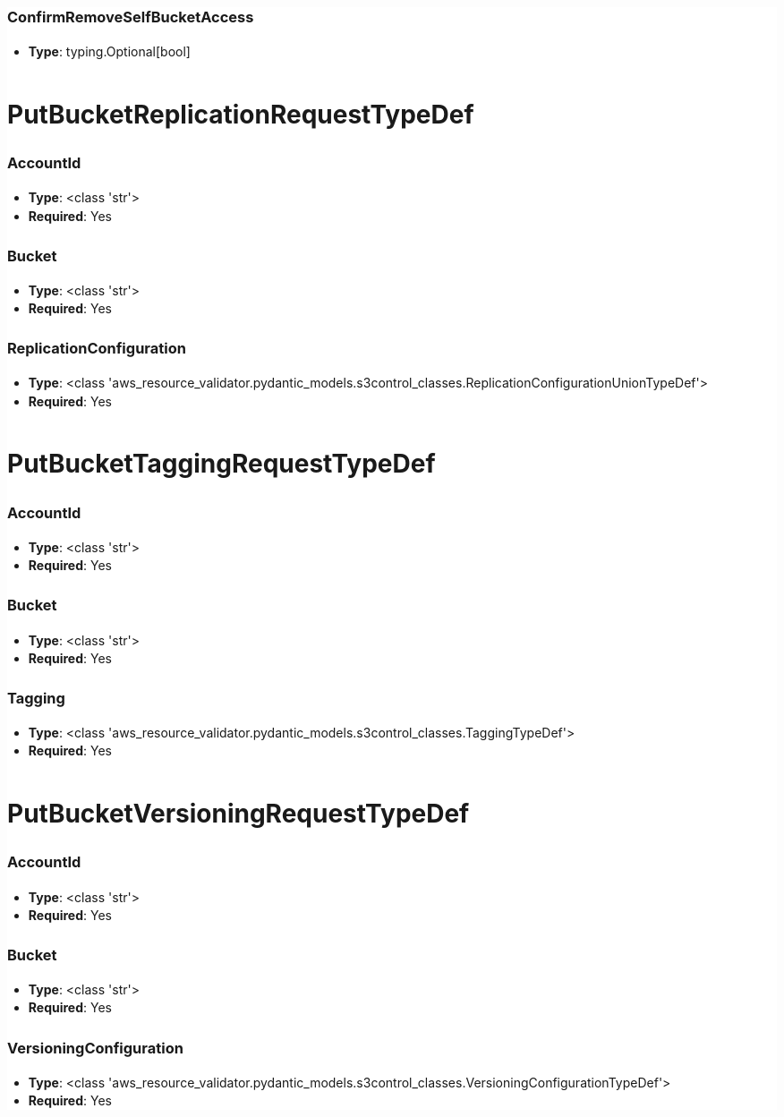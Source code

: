 ### ConfirmRemoveSelfBucketAccess
- **Type**: typing.Optional[bool]


# PutBucketReplicationRequestTypeDef

### AccountId
- **Type**: <class 'str'>
- **Required**: Yes

### Bucket
- **Type**: <class 'str'>
- **Required**: Yes

### ReplicationConfiguration
- **Type**: <class 'aws_resource_validator.pydantic_models.s3control_classes.ReplicationConfigurationUnionTypeDef'>
- **Required**: Yes


# PutBucketTaggingRequestTypeDef

### AccountId
- **Type**: <class 'str'>
- **Required**: Yes

### Bucket
- **Type**: <class 'str'>
- **Required**: Yes

### Tagging
- **Type**: <class 'aws_resource_validator.pydantic_models.s3control_classes.TaggingTypeDef'>
- **Required**: Yes


# PutBucketVersioningRequestTypeDef

### AccountId
- **Type**: <class 'str'>
- **Required**: Yes

### Bucket
- **Type**: <class 'str'>
- **Required**: Yes

### VersioningConfiguration
- **Type**: <class 'aws_resource_validator.pydantic_models.s3control_classes.VersioningConfigurationTypeDef'>
- **Required**: Yes
